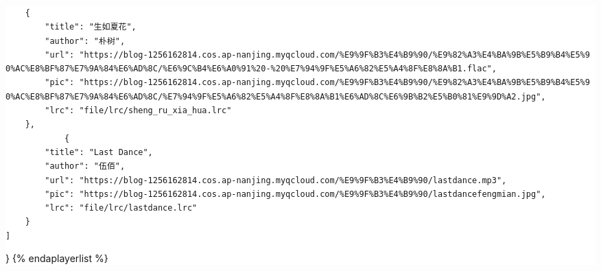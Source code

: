         {
            "title": "生如夏花",
            "author": "朴树",
            "url": "https://blog-1256162814.cos.ap-nanjing.myqcloud.com/%E9%9F%B3%E4%B9%90/%E9%82%A3%E4%BA%9B%E5%B9%B4%E5%90%AC%E8%BF%87%E7%9A%84%E6%AD%8C/%E6%9C%B4%E6%A0%91%20-%20%E7%94%9F%E5%A6%82%E5%A4%8F%E8%8A%B1.flac",
            "pic": "https://blog-1256162814.cos.ap-nanjing.myqcloud.com/%E9%9F%B3%E4%B9%90/%E9%82%A3%E4%BA%9B%E5%B9%B4%E5%90%AC%E8%BF%87%E7%9A%84%E6%AD%8C/%E7%94%9F%E5%A6%82%E5%A4%8F%E8%8A%B1%E6%AD%8C%E6%9B%B2%E5%B0%81%E9%9D%A2.jpg",
            "lrc": "file/lrc/sheng_ru_xia_hua.lrc"
        },
                {
            "title": "Last Dance",
            "author": "伍佰",
            "url": "https://blog-1256162814.cos.ap-nanjing.myqcloud.com/%E9%9F%B3%E4%B9%90/lastdance.mp3",
            "pic": "https://blog-1256162814.cos.ap-nanjing.myqcloud.com/%E9%9F%B3%E4%B9%90/lastdancefengmian.jpg",
            "lrc": "file/lrc/lastdance.lrc"
        }
    ]
}
{% endaplayerlist %}